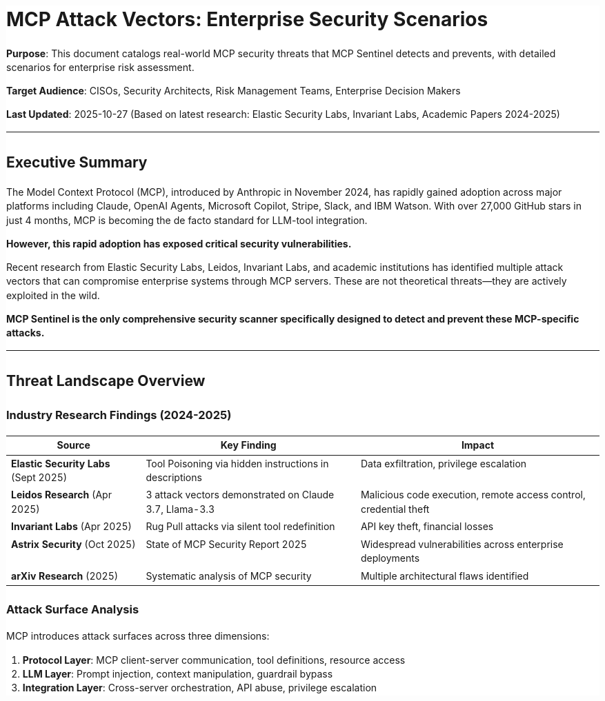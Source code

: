 # MCP Attack Vectors: Enterprise Security Scenarios

**Purpose**: This document catalogs real-world MCP security threats that MCP Sentinel detects and prevents, with detailed scenarios for enterprise risk assessment.

**Target Audience**: CISOs, Security Architects, Risk Management Teams, Enterprise Decision Makers

**Last Updated**: 2025-10-27 (Based on latest research: Elastic Security Labs, Invariant Labs, Academic Papers 2024-2025)

---

## Executive Summary

The Model Context Protocol (MCP), introduced by Anthropic in November 2024, has rapidly gained adoption across major platforms including Claude, OpenAI Agents, Microsoft Copilot, Stripe, Slack, and IBM Watson. With over 27,000 GitHub stars in just 4 months, MCP is becoming the de facto standard for LLM-tool integration.

**However, this rapid adoption has exposed critical security vulnerabilities.**

Recent research from Elastic Security Labs, Leidos, Invariant Labs, and academic institutions has identified multiple attack vectors that can compromise enterprise systems through MCP servers. These are not theoretical threats—they are actively exploited in the wild.

**MCP Sentinel is the only comprehensive security scanner specifically designed to detect and prevent these MCP-specific attacks.**

---

## Threat Landscape Overview

### Industry Research Findings (2024-2025)

| Source | Key Finding | Impact |
|--------|-------------|--------|
| **Elastic Security Labs** (Sept 2025) | Tool Poisoning via hidden instructions in descriptions | Data exfiltration, privilege escalation |
| **Leidos Research** (Apr 2025) | 3 attack vectors demonstrated on Claude 3.7, Llama-3.3 | Malicious code execution, remote access control, credential theft |
| **Invariant Labs** (Apr 2025) | Rug Pull attacks via silent tool redefinition | API key theft, financial losses |
| **Astrix Security** (Oct 2025) | State of MCP Security Report 2025 | Widespread vulnerabilities across enterprise deployments |
| **arXiv Research** (2025) | Systematic analysis of MCP security | Multiple architectural flaws identified |

### Attack Surface Analysis

MCP introduces attack surfaces across three dimensions:

1. **Protocol Layer**: MCP client-server communication, tool definitions, resource access
2. **LLM Layer**: Prompt injection, context manipulation, guardrail bypass
3. **Integration Layer**: Cross-server orchestration, API abuse, privilege escalation
